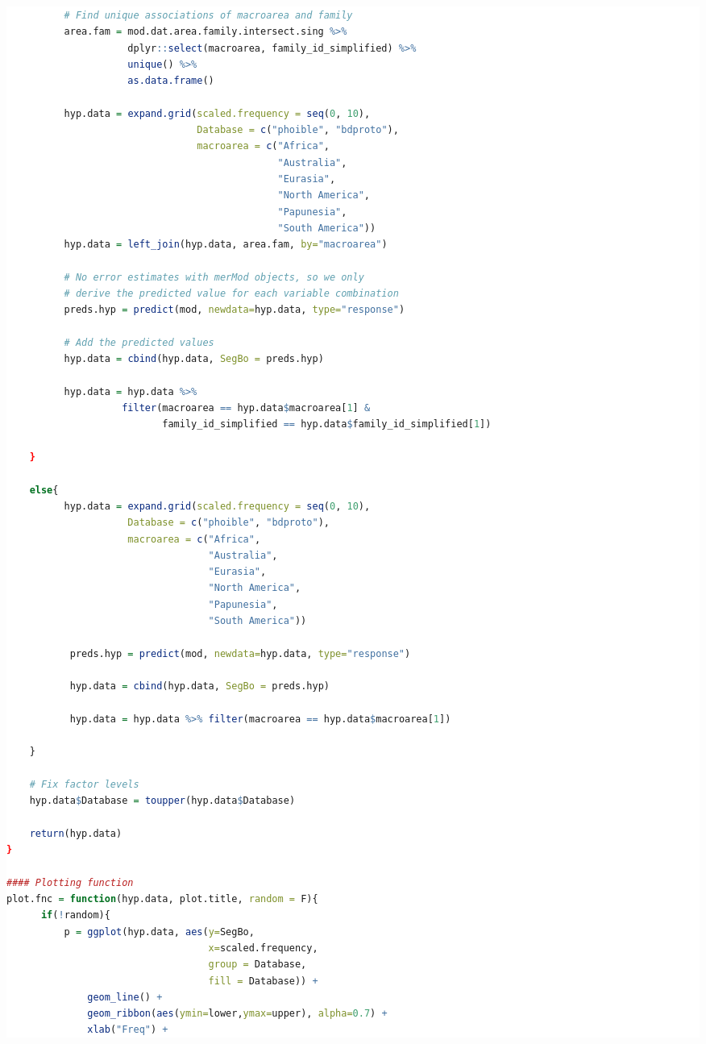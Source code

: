 ``` r
          # Find unique associations of macroarea and family
          area.fam = mod.dat.area.family.intersect.sing %>%
                     dplyr::select(macroarea, family_id_simplified) %>%
                     unique() %>%
                     as.data.frame()
          
          hyp.data = expand.grid(scaled.frequency = seq(0, 10), 
                                 Database = c("phoible", "bdproto"),
                                 macroarea = c("Africa",
                                               "Australia",
                                               "Eurasia",
                                               "North America",
                                               "Papunesia",
                                               "South America"))
          hyp.data = left_join(hyp.data, area.fam, by="macroarea")
          
          # No error estimates with merMod objects, so we only
          # derive the predicted value for each variable combination
          preds.hyp = predict(mod, newdata=hyp.data, type="response")
          
          # Add the predicted values
          hyp.data = cbind(hyp.data, SegBo = preds.hyp)
          
          hyp.data = hyp.data %>% 
                    filter(macroarea == hyp.data$macroarea[1] &
                           family_id_simplified == hyp.data$family_id_simplified[1])

    }
  
    else{
          hyp.data = expand.grid(scaled.frequency = seq(0, 10), 
                     Database = c("phoible", "bdproto"),
                     macroarea = c("Africa",
                                   "Australia",
                                   "Eurasia",
                                   "North America",
                                   "Papunesia",
                                   "South America")) 
           
           preds.hyp = predict(mod, newdata=hyp.data, type="response")

           hyp.data = cbind(hyp.data, SegBo = preds.hyp)
           
           hyp.data = hyp.data %>% filter(macroarea == hyp.data$macroarea[1])

    }
  
    # Fix factor levels
    hyp.data$Database = toupper(hyp.data$Database)
  
    return(hyp.data)
}

#### Plotting function
plot.fnc = function(hyp.data, plot.title, random = F){
      if(!random){
          p = ggplot(hyp.data, aes(y=SegBo, 
                                   x=scaled.frequency, 
                                   group = Database,
                                   fill = Database)) + 
              geom_line() +         
              geom_ribbon(aes(ymin=lower,ymax=upper), alpha=0.7) +
              xlab("Freq") +
```
